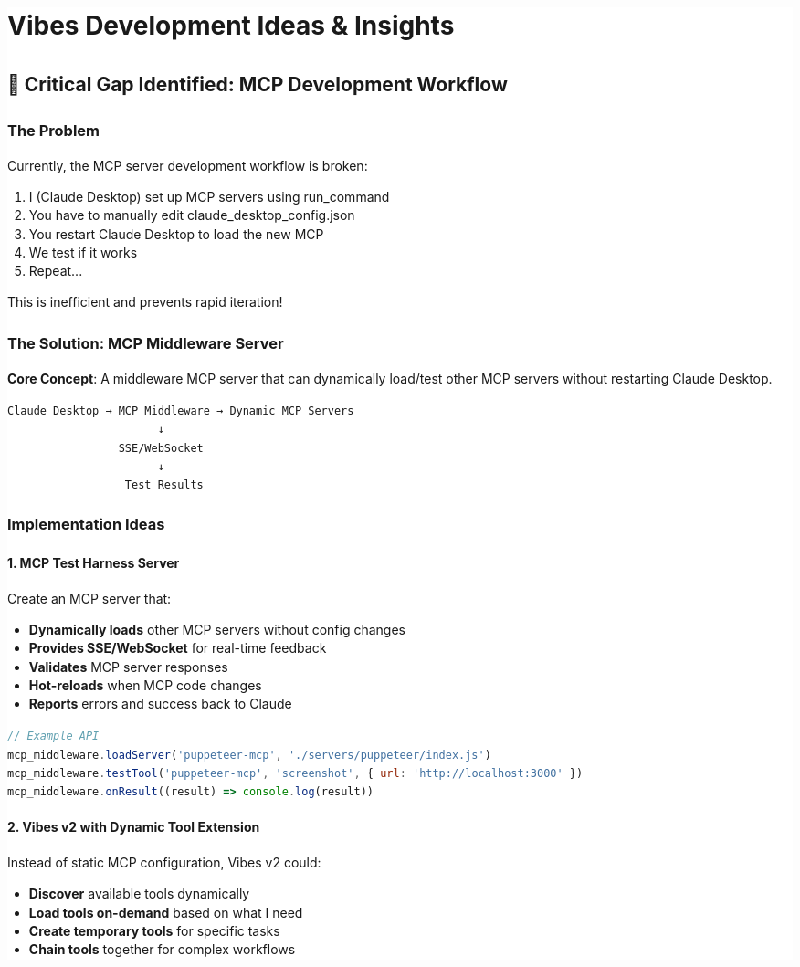 # Vibes Development Ideas & Insights

## 🔴 Critical Gap Identified: MCP Development Workflow

### The Problem
Currently, the MCP server development workflow is broken:
1. I (Claude Desktop) set up MCP servers using run_command
2. You have to manually edit claude_desktop_config.json
3. You restart Claude Desktop to load the new MCP
4. We test if it works
5. Repeat...

This is inefficient and prevents rapid iteration!

### The Solution: MCP Middleware Server

**Core Concept**: A middleware MCP server that can dynamically load/test other MCP servers without restarting Claude Desktop.

```
Claude Desktop → MCP Middleware → Dynamic MCP Servers
                       ↓
                 SSE/WebSocket
                       ↓
                  Test Results
```

### Implementation Ideas

#### 1. MCP Test Harness Server
Create an MCP server that:
- **Dynamically loads** other MCP servers without config changes
- **Provides SSE/WebSocket** for real-time feedback
- **Validates** MCP server responses
- **Hot-reloads** when MCP code changes
- **Reports** errors and success back to Claude

```javascript
// Example API
mcp_middleware.loadServer('puppeteer-mcp', './servers/puppeteer/index.js')
mcp_middleware.testTool('puppeteer-mcp', 'screenshot', { url: 'http://localhost:3000' })
mcp_middleware.onResult((result) => console.log(result))
```

#### 2. Vibes v2 with Dynamic Tool Extension
Instead of static MCP configuration, Vibes v2 could:
- **Discover** available tools dynamically
- **Load tools on-demand** based on what I need
- **Create temporary tools** for specific tasks
- **Chain tools** together for complex workflows
